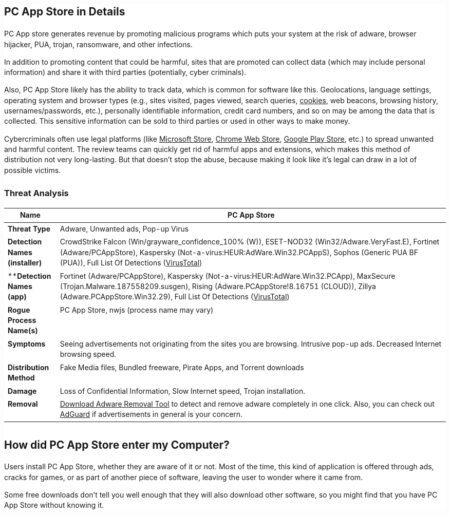 
## PC App Store in Details

PC App store generates revenue by promoting malicious programs which puts your system at the risk of adware, browser hijacker, PUA, trojan, ransomware, and other infections.

In addition to promoting content that could be harmful, sites that are promoted can collect data (which may include personal information) and share it with third parties (potentially, cyber criminals).

Also, PC App Store likely has the ability to track data, which is common for software like this. Geolocations, language settings, operating system and browser types (e.g., sites visited, pages viewed, search queries, [cookies](https://tools.techidaily.com/malwarefox/products/), web beacons, browsing history, usernames/passwords, etc.), personally identifiable information, credit card numbers, and so on may be among the data that is collected. This sensitive information can be sold to third parties or used in other ways to make money.

Cybercriminals often use legal platforms (like [Microsoft Store](https://apps.microsoft.com/store/apps), [Chrome Web Store](https://chrome.google.com/webstore/category/extensions), [Google Play Store](https://play.google.com/store/apps), etc.) to spread unwanted and harmful content. The review teams can quickly get rid of harmful apps and extensions, which makes this method of distribution not very long-lasting. But that doesn’t stop the abuse, because making it look like it’s legal can draw in a lot of possible victims.

### Threat Analysis

| **Name**                        | PC App Store                                                                                                                                                                                                                                                                                                                                                         |
| ------------------------------- | -------------------------------------------------------------------------------------------------------------------------------------------------------------------------------------------------------------------------------------------------------------------------------------------------------------------------------------------------------------------- |
| **Threat Type**                 | Adware, Unwanted ads, Pop-up Virus                                                                                                                                                                                                                                                                                                                                   |
| **Detection Names (installer)** | CrowdStrike Falcon (Win/grayware\_confidence\_100% (W)), ESET-NOD32 (Win32/Adware.VeryFast.E), Fortinet (Adware/PCAppStore), Kaspersky (Not-a-virus:HEUR:AdWare.Win32.PCAppS), Sophos (Generic PUA BF (PUA)), Full List Of Detections ([VirusTotal](https://www.virustotal.com/gui/file/31cccd7f8e7db26c12f522c0f1519ffa459fdd0120e4911c03fb2fcf2432ca00/detection)) |
| ****Detection Names (app)**     | Fortinet (Adware/PCAppStore), Kaspersky (Not-a-virus:HEUR:AdWare.Win32.PCApp), MaxSecure (Trojan.Malware.187558209.susgen), Rising (Adware.PCAppStore!8.16751 (CLOUD)), Zillya (Adware.PCAppStore.Win32.29), Full List Of Detections ([VirusTotal](https://www.virustotal.com/gui/file/8dc7e958666199a67c6860edec02bd51e1f44949670e748c80705c124739f176/detection))  |
| **Rogue Process Name(s)**       | PC App Store, nwjs (process name may vary)                                                                                                                                                                                                                                                                                                                           |
| **Symptoms**                    | Seeing advertisements not originating from the sites you are browsing. Intrusive pop-up ads. Decreased Internet browsing speed.                                                                                                                                                                                                                                      |
| **Distribution Method**         | Fake Media files, Bundled freeware, Pirate Apps, and Torrent downloads                                                                                                                                                                                                                                                                                               |
| **Damage**                      | Loss of Confidential Information, Slow Internet speed, Trojan installation.                                                                                                                                                                                                                                                                                          |
| **Removal**                     | [Download Adware Removal Tool](https://tools.techidaily.com/malwarefox/products/) to detect and remove adware completely in one click. Also, you can check out [AdGuard](https://tools.techidaily.com/malwarefox/products/) if advertisements in general is your concern.                                                                                                    |

## How did PC App Store enter my Computer?

Users install PC App Store, whether they are aware of it or not. Most of the time, this kind of application is offered through ads, cracks for games, or as part of another piece of software, leaving the user to wonder where it came from.

Some free downloads don’t tell you well enough that they will also download other software, so you might find that you have PC App Store without knowing it.
